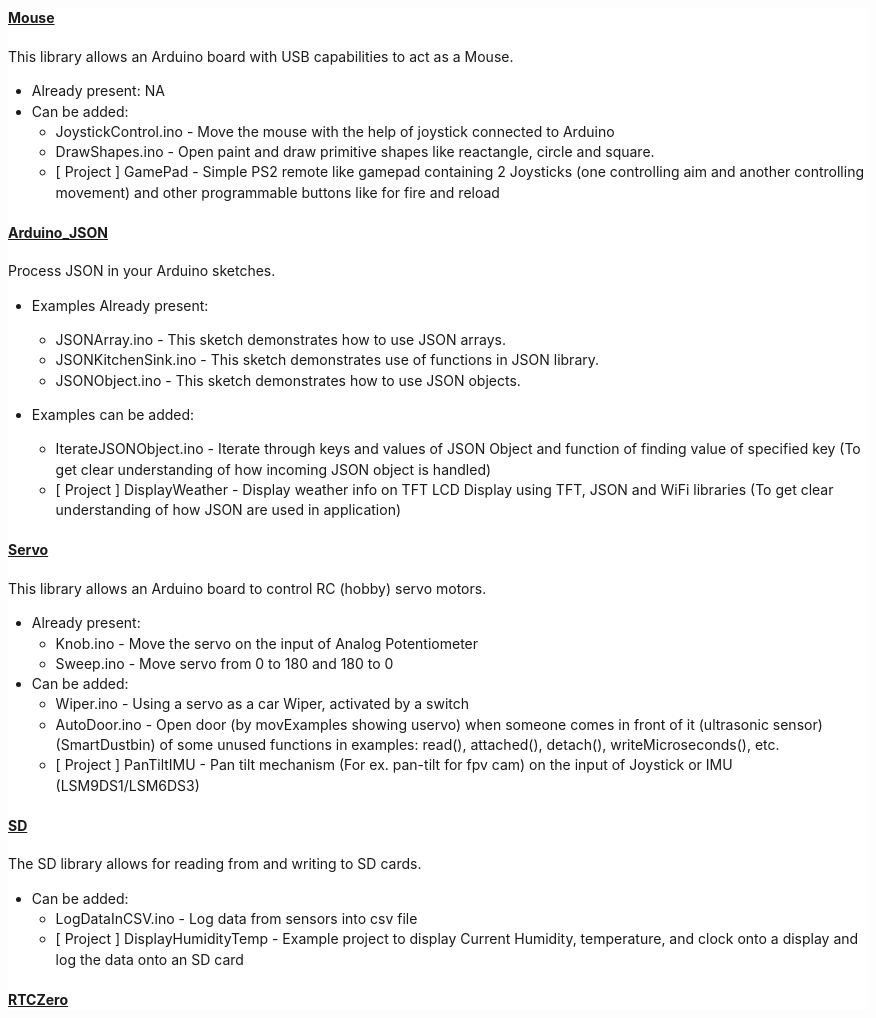 
#### [Mouse](https://github.com/arduino-libraries/Mouse)

This library allows an Arduino board with USB capabilities to act as a Mouse.

- Already present: NA
- Can be added:
  - JoystickControl.ino - Move the mouse with the help of joystick connected to Arduino
  - DrawShapes.ino - Open paint and draw primitive shapes like reactangle, circle and square. 
  - [ Project ] GamePad - Simple PS2 remote like gamepad containing 2 Joysticks (one controlling aim and another controlling movement) and other programmable buttons like for fire and reload

#### [Arduino_JSON](https://github.com/arduino-libraries/Arduino_JSON)

Process JSON in your Arduino sketches.

- Examples Already present:
  - JSONArray.ino - This sketch demonstrates how to use JSON arrays.
  - JSONKitchenSink.ino - This sketch demonstrates use of functions in JSON library.
  - JSONObject.ino - This sketch demonstrates how to use JSON objects.

- Examples can be added:
  - IterateJSONObject.ino - Iterate through keys and values of JSON Object and function of finding value of specified key (To get clear understanding of how incoming JSON object is handled)
  - [ Project ] DisplayWeather - Display weather info on TFT LCD Display using TFT, JSON and WiFi libraries (To get clear understanding of how JSON are used in application)

  
#### [Servo](https://github.com/arduino-libraries/Servo)

This library allows an Arduino board to control RC (hobby) servo motors.

- Already present:
  - Knob.ino - Move the servo on the input of Analog Potentiometer
  - Sweep.ino - Move servo from 0 to 180 and 180 to 0
- Can be added:
  - Wiper.ino - Using a servo as a car Wiper, activated by a switch
  - AutoDoor.ino - Open door (by movExamples showing uservo) when someone comes in front of it (ultrasonic sensor) (SmartDustbin) of some unused functions in examples: read(), attached(), detach(), writeMicroseconds(), etc. 
  - [ Project ] PanTiltIMU - Pan tilt mechanism (For ex. pan-tilt for fpv cam) on the input of Joystick or IMU (LSM9DS1/LSM6DS3)

#### [SD](https://github.com/arduino-libraries/SD)

The SD library allows for reading from and writing to SD cards.

- Can be added:
  - LogDataInCSV.ino - Log data from sensors into csv file
  - [ Project ] DisplayHumidityTemp - Example project to display Current Humidity, temperature, and clock onto a display and log the data onto an SD card


#### [RTCZero](https://github.com/arduino-libraries/RTCZero)
